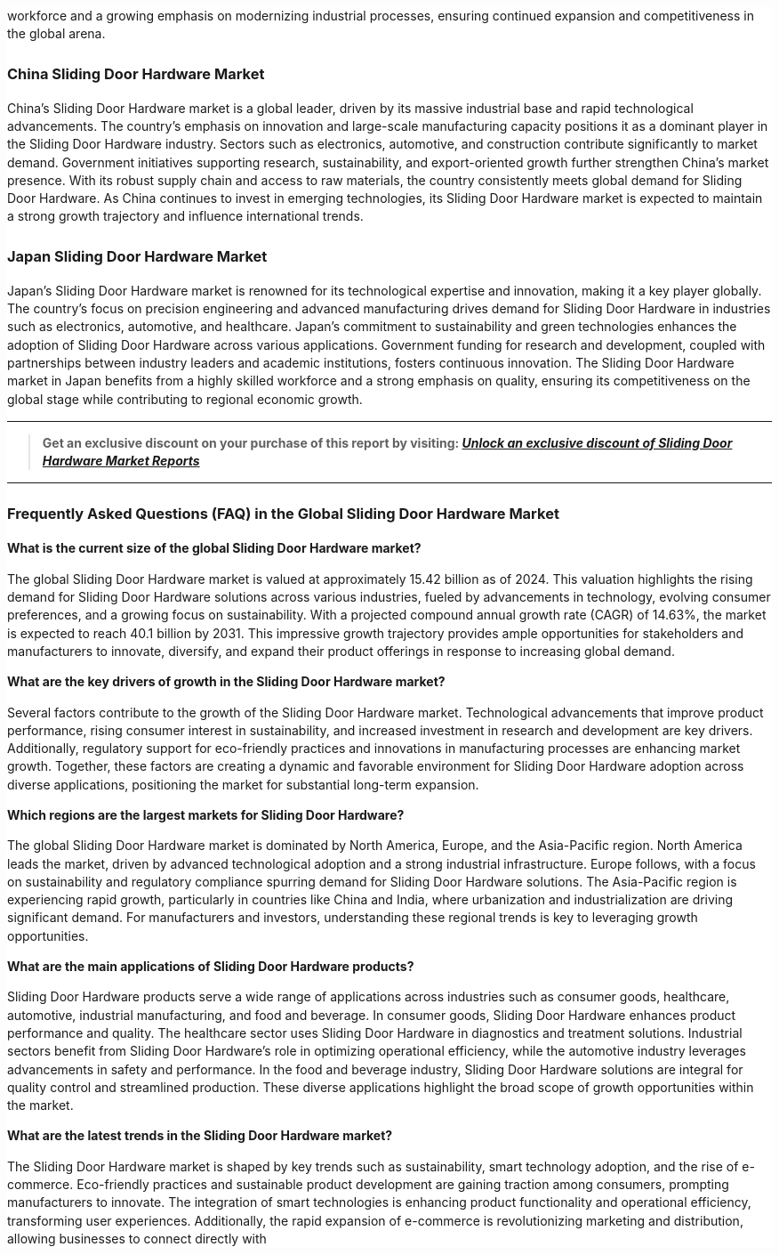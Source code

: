 workforce and a growing emphasis on modernizing industrial processes, ensuring continued expansion and competitiveness in the global arena.</p><h3>China Sliding Door Hardware Market</h3><p>China&rsquo;s Sliding Door Hardware market is a global leader, driven by its massive industrial base and rapid technological advancements. The country&rsquo;s emphasis on innovation and large-scale manufacturing capacity positions it as a dominant player in the Sliding Door Hardware industry. Sectors such as electronics, automotive, and construction contribute significantly to market demand. Government initiatives supporting research, sustainability, and export-oriented growth further strengthen China&rsquo;s market presence. With its robust supply chain and access to raw materials, the country consistently meets global demand for Sliding Door Hardware. As China continues to invest in emerging technologies, its Sliding Door Hardware market is expected to maintain a strong growth trajectory and influence international trends.</p><h3>Japan Sliding Door Hardware Market</h3><p>Japan&rsquo;s Sliding Door Hardware market is renowned for its technological expertise and innovation, making it a key player globally. The country&rsquo;s focus on precision engineering and advanced manufacturing drives demand for Sliding Door Hardware in industries such as electronics, automotive, and healthcare. Japan&rsquo;s commitment to sustainability and green technologies enhances the adoption of Sliding Door Hardware across various applications. Government funding for research and development, coupled with partnerships between industry leaders and academic institutions, fosters continuous innovation. The Sliding Door Hardware market in Japan benefits from a highly skilled workforce and a strong emphasis on quality, ensuring its competitiveness on the global stage while contributing to regional economic growth.</p><hr /><blockquote><p><strong>Get an exclusive discount on your purchase of this report by visiting: <em><a href="://marketresearchpulse.com/ask-for-discount/53806?utm_source=Github&amp;utm_medium=021">Unlock an exclusive discount of Sliding Door Hardware Market Reports</a></em>&nbsp;</strong></p></blockquote><hr /><h3>Frequently Asked Questions (FAQ) in the Global Sliding Door Hardware Market</h3><p><strong>What is the current size of the global Sliding Door Hardware market?</strong></p><p>The global Sliding Door Hardware market is valued at approximately 15.42 billion as of 2024. This valuation highlights the rising demand for Sliding Door Hardware solutions across various industries, fueled by advancements in technology, evolving consumer preferences, and a growing focus on sustainability. With a projected compound annual growth rate (CAGR) of 14.63%, the market is expected to reach 40.1 billion by 2031. This impressive growth trajectory provides ample opportunities for stakeholders and manufacturers to innovate, diversify, and expand their product offerings in response to increasing global demand.</p><p><strong>What are the key drivers of growth in the Sliding Door Hardware market?</strong></p><p>Several factors contribute to the growth of the Sliding Door Hardware market. Technological advancements that improve product performance, rising consumer interest in sustainability, and increased investment in research and development are key drivers. Additionally, regulatory support for eco-friendly practices and innovations in manufacturing processes are enhancing market growth. Together, these factors are creating a dynamic and favorable environment for Sliding Door Hardware adoption across diverse applications, positioning the market for substantial long-term expansion.</p><p><strong>Which regions are the largest markets for Sliding Door Hardware?</strong></p><p>The global Sliding Door Hardware market is dominated by North America, Europe, and the Asia-Pacific region. North America leads the market, driven by advanced technological adoption and a strong industrial infrastructure. Europe follows, with a focus on sustainability and regulatory compliance spurring demand for Sliding Door Hardware solutions. The Asia-Pacific region is experiencing rapid growth, particularly in countries like China and India, where urbanization and industrialization are driving significant demand. For manufacturers and investors, understanding these regional trends is key to leveraging growth opportunities.</p><p><strong>What are the main applications of Sliding Door Hardware products?</strong></p><p>Sliding Door Hardware products serve a wide range of applications across industries such as consumer goods, healthcare, automotive, industrial manufacturing, and food and beverage. In consumer goods, Sliding Door Hardware enhances product performance and quality. The healthcare sector uses Sliding Door Hardware in diagnostics and treatment solutions. Industrial sectors benefit from Sliding Door Hardware&rsquo;s role in optimizing operational efficiency, while the automotive industry leverages advancements in safety and performance. In the food and beverage industry, Sliding Door Hardware solutions are integral for quality control and streamlined production. These diverse applications highlight the broad scope of growth opportunities within the market.</p><p><strong>What are the latest trends in the Sliding Door Hardware market?</strong></p><p>The Sliding Door Hardware market is shaped by key trends such as sustainability, smart technology adoption, and the rise of e-commerce. Eco-friendly practices and sustainable product development are gaining traction among consumers, prompting manufacturers to innovate. The integration of smart technologies is enhancing product functionality and operational efficiency, transforming user experiences. Additionally, the rapid expansion of e-commerce is revolutionizing marketing and distribution, allowing businesses to connect directly with